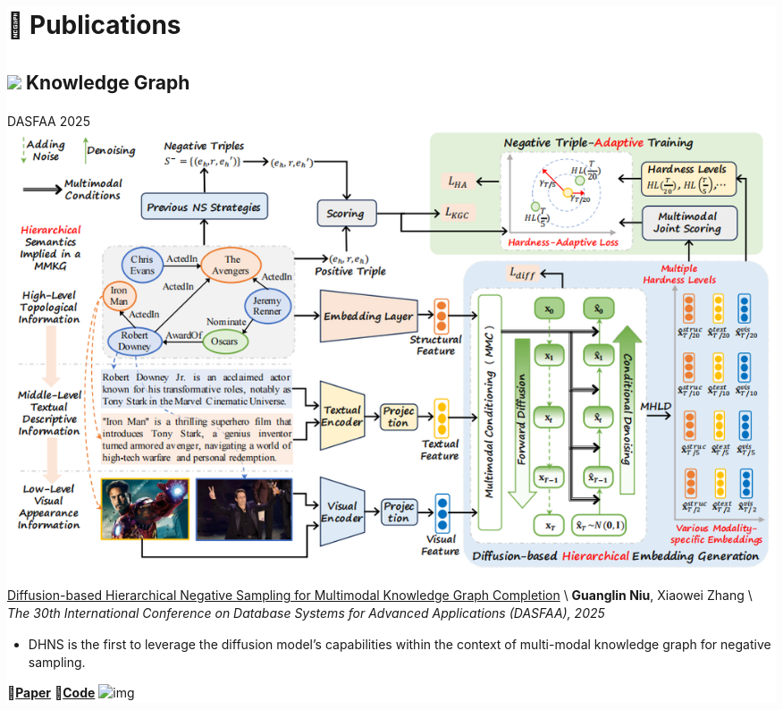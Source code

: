 
# 📝 Publications 
## ![](https://img.shields.io/badge/-%23FF6600?style=flat-square&logo=GraphQL&logoColor=white) Knowledge Graph
<div class='paper-box'><div class='paper-box-image'><div><div class="badge">DASFAA 2025</div><img src='images/dhns.png' alt="sym" width="100%"></div></div>
<div class='paper-box-text' markdown="1">

[Diffusion-based Hierarchical Negative Sampling for Multimodal Knowledge Graph Completion](https://arxiv.org/abs/2501.15393) \\
**Guanglin Niu**, Xiaowei Zhang \\
_The 30th International Conference on Database Systems for Advanced Applications (DASFAA), 2025_

- DHNS is the first to leverage the diffusion model’s capabilities within the context of multi-modal knowledge graph for negative sampling.

📃[**Paper**](https://arxiv.org/pdf/2501.15393)     💾[**Code**](https://github.com/ngl567/DHNS) ![img](https://img.shields.io/github/stars/ngl567/DHNS?style=social)
</div>
</div>

